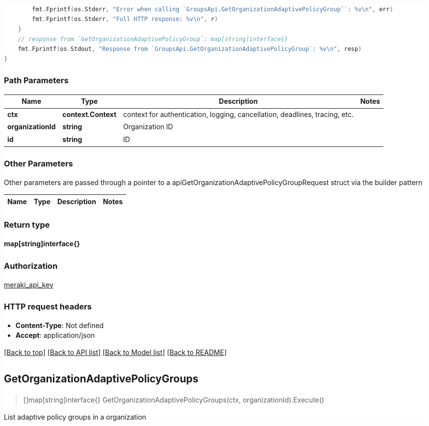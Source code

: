 ```go
        fmt.Fprintf(os.Stderr, "Error when calling `GroupsApi.GetOrganizationAdaptivePolicyGroup``: %v\n", err)
        fmt.Fprintf(os.Stderr, "Full HTTP response: %v\n", r)
    }
    // response from `GetOrganizationAdaptivePolicyGroup`: map[string]interface{}
    fmt.Fprintf(os.Stdout, "Response from `GroupsApi.GetOrganizationAdaptivePolicyGroup`: %v\n", resp)
}
```

### Path Parameters


Name | Type | Description  | Notes
------------- | ------------- | ------------- | -------------
**ctx** | **context.Context** | context for authentication, logging, cancellation, deadlines, tracing, etc.
**organizationId** | **string** | Organization ID | 
**id** | **string** | ID | 

### Other Parameters

Other parameters are passed through a pointer to a apiGetOrganizationAdaptivePolicyGroupRequest struct via the builder pattern


Name | Type | Description  | Notes
------------- | ------------- | ------------- | -------------



### Return type

**map[string]interface{}**

### Authorization

[meraki_api_key](../README.md#meraki_api_key)

### HTTP request headers

- **Content-Type**: Not defined
- **Accept**: application/json

[[Back to top]](#) [[Back to API list]](../README.md#documentation-for-api-endpoints)
[[Back to Model list]](../README.md#documentation-for-models)
[[Back to README]](../README.md)


## GetOrganizationAdaptivePolicyGroups

> []map[string]interface{} GetOrganizationAdaptivePolicyGroups(ctx, organizationId).Execute()

List adaptive policy groups in a organization
